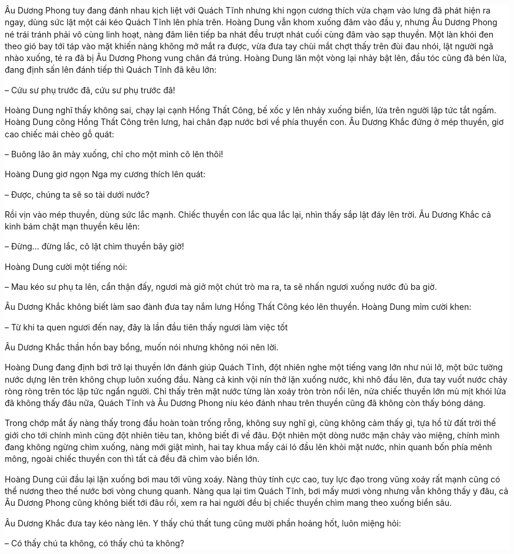 Âu Dương Phong tuy đang đánh nhau kịch liệt với Quách Tĩnh nhưng khi ngọn cương thích vừa chạm vào lưng đã phát hiện ra ngay, dùng sức lật một cái kéo Quách Tĩnh lên phía trên. Hoàng Dung vẫn khom xuống đâm vào đầu y, nhưng Âu Dương Phong né trái tránh phải vô cùng linh hoạt, nàng đâm liên tiếp ba nhát đều trượt nhát cuối cùng đâm vào sạp thuyền. Một làn khói đen theo gió bay tới táp vào mặt khiến nàng không mở mắt ra được, vừa đưa tay chùi mắt chợt thấy trên đùi đau nhói, lật người ngã nhào xuống, té ra đã bị Âu Dương Phong vung chân đá trúng. Hoàng Dung lăn một vòng lại nhảy bật lên, đầu tóc cũng đã bén lửa, đang định sấn lên đánh tiếp thì Quách Tĩnh đã kêu lớn:

– Cứu sư phụ trước đã, cứu sư phụ trước đã!

Hoàng Dung nghĩ thấy không sai, chạy lại cạnh Hồng Thất Công, bế xốc y lên nhảy xuống biển, lửa trên người lập tức tắt ngấm. Hoàng Dung cõng Hồng Thất Công trên lưng, hai chân đạp nước bơi về phía thuyền con. Âu Dương Khắc đứng ở mép thuyền, giơ cao chiếc mái chèo gỗ quát:

– Buông lão ăn mày xuống, chỉ cho một mình cô lên thôi!

Hoàng Dung giơ ngọn Nga my cương thích lên quát:

– Được, chúng ta sẽ so tài dưới nước?

Rồi vịn vào mép thuyền, dùng sức lắc mạnh. Chiếc thuyền con lắc qua lắc lại, nhìn thấy sắp lật đáy lên trời. Âu Dương Khắc cả kinh bám chặt mạn thuyền kêu lên:

– Đừng… đừng lắc, cô lật chìm thuyền bây giờ!

Hoàng Dung cười một tiếng nói:

– Mau kéo sư phụ ta lên, cẩn thận đấy, ngươi mà giở một chút trò ma ra, ta sẽ nhấn ngươi xuống nước đủ ba giờ.

Âu Dương Khắc không biết làm sao đành đưa tay nắm lưng Hồng Thất Công kéo lên thuyền. Hoàng Dung mỉm cười khen:

– Từ khi ta quen ngươi đến nay, đây là lần đầu tiên thấy ngươi làm việc tốt

Âu Dương Khắc thần hồn bay bổng, muốn nói nhưng không nói nên lời.

Hoàng Dung đang định bơi trở lại thuyền lớn đánh giúp Quách Tĩnh, đột nhiên nghe một tiếng vang lớn như núi lở, một bức tường nước dựng lên trên không chụp luôn xuống đầu. Nàng cả kinh vội nín thở lặn xuống nước, khi nhô đầu lên, đưa tay vuốt nước chảy ròng ròng trên tóc lập tức ngẩn người. Chỉ thấy trên mặt nước từng làn xoáy tròn tròn nổi lên, nửa chiếc thuyền lớn mù mịt khói lửa đã không thấy đâu nữa, Quách Tĩnh và Âu Dương Phong níu kéo đánh nhau trên thuyền cũng đã không còn thấy bóng dáng.

Trong chớp mắt ấy nàng thấy trong đầu hoàn toàn trống rỗng, không suy nghĩ gì, cũng không cảm thấy gì, tựa hồ từ đất trời thế giới cho tới chính mình cũng đột nhiên tiêu tan, không biết đi về đâu. Đột nhiên một dòng nước mặn chảy vào miệng, chính mình đang không ngừng chìm xuống, nàng mới giật mình, hai tay khua mấy cái ló đầu lên khỏi mặt nước, nhìn quanh bốn phía mênh mông, ngoài chiếc thuyền con thì tất cả đều đã chìm vào biển lớn.

Hoàng Dung cúi đầu lại lặn xuống bơi mau tới vũng xoáy. Nàng thủy tính cực cao, tuy lực đạo trong vũng xoáy rất mạnh cũng có thể nương theo thế nước bơi vòng chung quanh. Nàng qua lại tìm Quách Tĩnh, bơi mấy mươi vòng nhưng vẫn không thấy y đâu, cả Âu Dương Phong cũng không biết tới đâu rồi, xem ra hai người đều bị chiếc thuyền chìm mang theo xuống biển sâu.

Âu Dương Khắc đưa tay kéo nàng lên. Y thấy chú thất tung cũng mười phần hoảng hốt, luôn miệng hỏi:

– Có thấy chú ta không, có thấy chú ta không?
